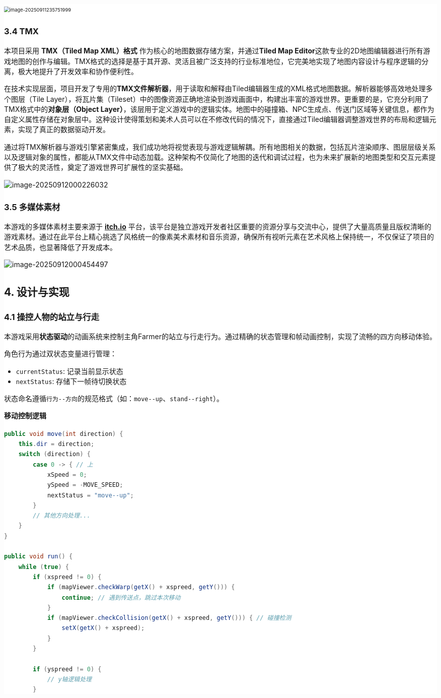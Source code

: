 <img src="C:\Users\suin\AppData\Roaming\Typora\typora-user-images\image-20250911235751999.png" alt="image-20250911235751999" style="zoom:67%;" />

### 3.4 TMX

本项目采用 **TMX（Tiled Map XML）格式** 作为核心的地图数据存储方案，并通过**Tiled Map Editor**这款专业的2D地图编辑器进行所有游戏地图的创作与编辑。TMX格式的选择是基于其开源、灵活且被广泛支持的行业标准地位，它完美地实现了地图内容设计与程序逻辑的分离，极大地提升了开发效率和协作便利性。

在技术实现层面，项目开发了专用的**TMX文件解析器**，用于读取和解释由Tiled编辑器生成的XML格式地图数据。解析器能够高效地处理多个图层（Tile Layer），将瓦片集（Tileset）中的图像资源正确地渲染到游戏画面中，构建出丰富的游戏世界。更重要的是，它充分利用了TMX格式中的**对象层（Object Layer）**，该层用于定义游戏中的逻辑实体。地图中的碰撞箱、NPC生成点、传送门区域等关键信息，都作为自定义属性存储在对象层中。这种设计使得策划和美术人员可以在不修改代码的情况下，直接通过Tiled编辑器调整游戏世界的布局和逻辑元素，实现了真正的数据驱动开发。

通过将TMX解析器与游戏引擎紧密集成，我们成功地将视觉表现与游戏逻辑解耦。所有地图相关的数据，包括瓦片渲染顺序、图层层级关系以及逻辑对象的属性，都能从TMX文件中动态加载。这种架构不仅简化了地图的迭代和调试过程，也为未来扩展新的地图类型和交互元素提供了极大的灵活性，奠定了游戏世界可扩展性的坚实基础。

![image-20250912000226032](C:\Users\suin\AppData\Roaming\Typora\typora-user-images\image-20250912000226032.png)

### 3.5 多媒体素材

本游戏的多媒体素材主要来源于 **[itch.io](https://itch.io/)** 平台，该平台是独立游戏开发者社区重要的资源分享与交流中心，提供了大量高质量且版权清晰的游戏素材。通过在此平台上精心挑选了风格统一的像素美术素材和音乐资源，确保所有视听元素在艺术风格上保持统一，不仅保证了项目的艺术品质，也显著降低了开发成本。

![image-20250912000454497](C:\Users\suin\AppData\Roaming\Typora\typora-user-images\image-20250912000454497.png)

## 4. 设计与实现

### 4.1  操控人物的站立与行走

本游戏采用**状态驱动**的动画系统来控制主角Farmer的站立与行走行为。通过精确的状态管理和帧动画控制，实现了流畅的四方向移动体验。

角色行为通过双状态变量进行管理：

- `currentStatus`: 记录当前显示状态
- `nextStatus`: 存储下一帧待切换状态

状态命名遵循`行为--方向`的规范格式（如：`move--up`、`stand--right`）。

**移动控制逻辑**

```java
public void move(int direction) {
    this.dir = direction;
    switch (direction) {
        case 0 -> { // 上
            xSpeed = 0;
            ySpeed = -MOVE_SPEED;
            nextStatus = "move--up";
        }
        // 其他方向处理...
    }
}

public void run() {
	while (true) {
		if (xspreed != 0) {
			if (mapViewer.checkWarp(getX() + xspreed, getY())) {
				continue; // 遇到传送点，跳过本次移动
			}
            if (mapViewer.checkCollision(getX() + xspreed, getY())) { // 碰撞检测
                setX(getX() + xspreed);
            }
        }
        
        if (yspreed != 0) {
			// y轴逻辑处理
		}

```